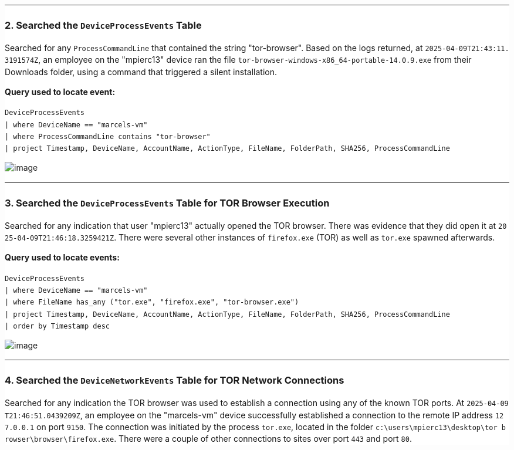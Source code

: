 
---

### 2. Searched the `DeviceProcessEvents` Table

Searched for any `ProcessCommandLine` that contained the string "tor-browser". Based on the logs returned, at `2025-04-09T21:43:11.3191574Z`, an employee on the "mpierc13" device ran the file `tor-browser-windows-x86_64-portable-14.0.9.exe` from their Downloads folder, using a command that triggered a silent installation.

**Query used to locate event:**

```kql
DeviceProcessEvents
| where DeviceName == "marcels-vm"
| where ProcessCommandLine contains "tor-browser"
| project Timestamp, DeviceName, AccountName, ActionType, FileName, FolderPath, SHA256, ProcessCommandLine

```
![image](https://github.com/user-attachments/assets/621cc633-2ef3-4beb-b843-65476ddcad83)


---

### 3. Searched the `DeviceProcessEvents` Table for TOR Browser Execution

Searched for any indication that user "mpierc13" actually opened the TOR browser. There was evidence that they did open it at `2025-04-09T21:46:18.3259421Z`. There were several other instances of `firefox.exe` (TOR) as well as `tor.exe` spawned afterwards.

**Query used to locate events:**

```kql
DeviceProcessEvents
| where DeviceName == "marcels-vm"
| where FileName has_any ("tor.exe", "firefox.exe", "tor-browser.exe")
| project Timestamp, DeviceName, AccountName, ActionType, FileName, FolderPath, SHA256, ProcessCommandLine
| order by Timestamp desc
```
![image](https://github.com/user-attachments/assets/c2f7d6e3-d878-4735-a81a-c91c83a17fdd)


---

### 4. Searched the `DeviceNetworkEvents` Table for TOR Network Connections

Searched for any indication the TOR browser was used to establish a connection using any of the known TOR ports. At `2025-04-09T21:46:51.0439209Z`, an employee on the "marcels-vm" device successfully established a connection to the remote IP address `127.0.0.1` on port `9150`. The connection was initiated by the process `tor.exe`, located in the folder `c:\users\mpierc13\desktop\tor browser\browser\firefox.exe`. There were a couple of other connections to sites over port `443` and port `80`.
